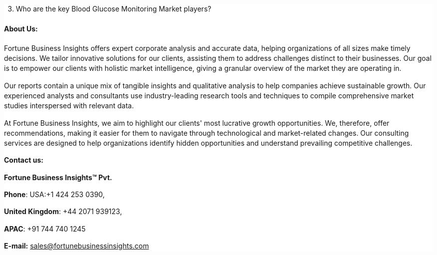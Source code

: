 3. Who are the key Blood Glucose Monitoring Market players?
    

#### **About Us:**

Fortune Business Insights offers expert corporate analysis and accurate data, helping organizations of all sizes make timely decisions. We tailor innovative solutions for our clients, assisting them to address challenges distinct to their businesses. Our goal is to empower our clients with holistic market intelligence, giving a granular overview of the market they are operating in.

Our reports contain a unique mix of tangible insights and qualitative analysis to help companies achieve sustainable growth. Our experienced analysts and consultants use industry-leading research tools and techniques to compile comprehensive market studies interspersed with relevant data.

At Fortune Business Insights, we aim to highlight our clients' most lucrative growth opportunities. We, therefore, offer recommendations, making it easier for them to navigate through technological and market-related changes. Our consulting services are designed to help organizations identify hidden opportunities and understand prevailing competitive challenges.

**Contact us:**

**Fortune Business Insights™ Pvt.**

**Phone**: USA:+1 424 253 0390,

**United Kingdom**: +44 2071 939123,

**APAC**: +91 744 740 1245

**E-mail:** [sales@fortunebusinessinsights.com](mailto:sales@fortunebusinessinsights.com)